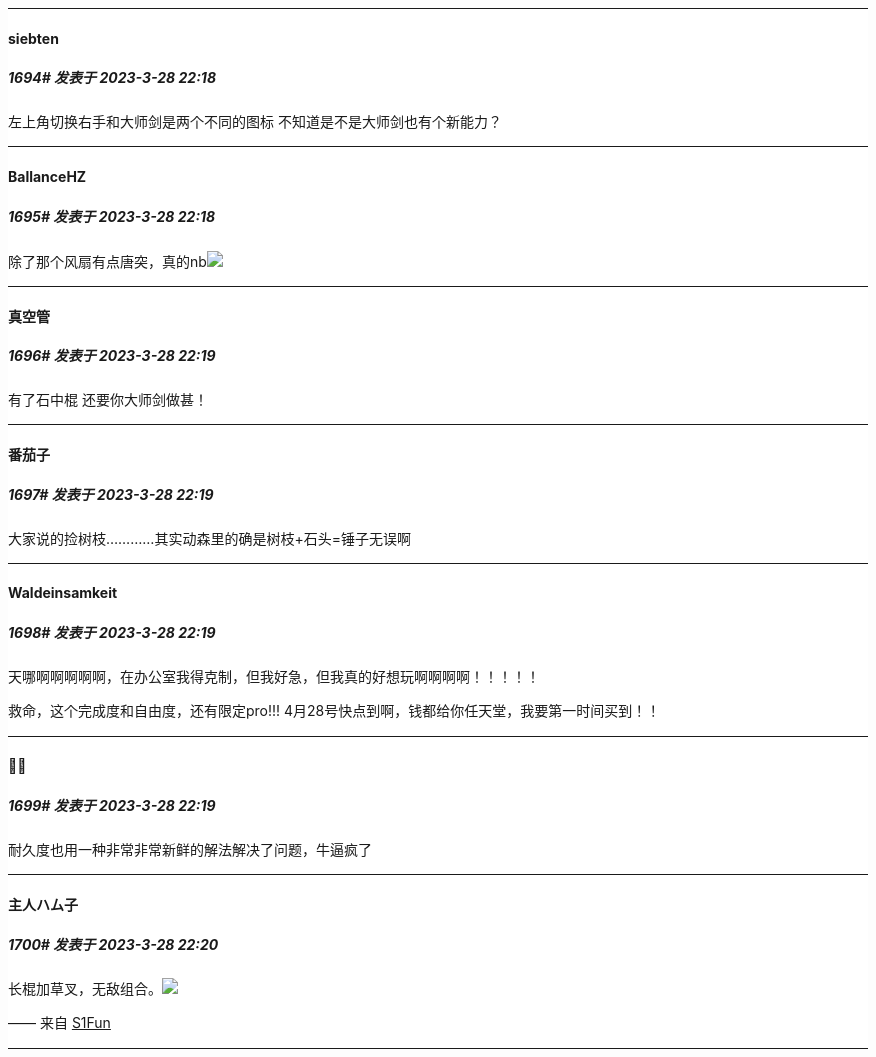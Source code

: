 *****

####  siebten  
##### 1694#       发表于 2023-3-28 22:18

左上角切换右手和大师剑是两个不同的图标 不知道是不是大师剑也有个新能力？

*****

####  BallanceHZ  
##### 1695#       发表于 2023-3-28 22:18

除了那个风扇有点唐突，真的nb<img src="https://static.saraba1st.com/image/smiley/face2017/005.png" referrerpolicy="no-referrer">

*****

####  真空管  
##### 1696#       发表于 2023-3-28 22:19

有了石中棍 还要你大师剑做甚！

*****

####  番茄子  
##### 1697#       发表于 2023-3-28 22:19

大家说的捡树枝…………其实动森里的确是树枝+石头=锤子无误啊

*****

####  Waldeinsamkeit  
##### 1698#       发表于 2023-3-28 22:19

天哪啊啊啊啊啊，在办公室我得克制，但我好急，但我真的好想玩啊啊啊啊！！！！！

救命，这个完成度和自由度，还有限定pro!!! 4月28号快点到啊，钱都给你任天堂，我要第一时间买到！！

*****

####  🐳❕  
##### 1699#       发表于 2023-3-28 22:19

耐久度也用一种非常非常新鲜的解法解决了问题，牛逼疯了

*****

####  主人ハム子  
##### 1700#       发表于 2023-3-28 22:20

长棍加草叉，无敌组合。<img src="https://static.saraba1st.com/image/smiley/face2017/067.png" referrerpolicy="no-referrer">

—— 来自 [S1Fun](https://s1fun.koalcat.com)

*****
